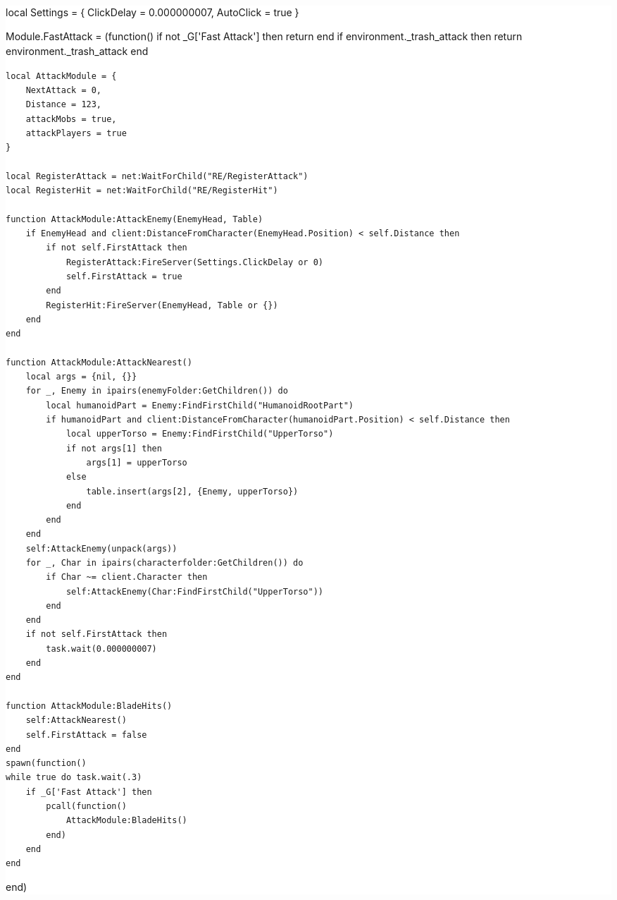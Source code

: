 local Settings = {
    ClickDelay = 0.000000007,
    AutoClick = true
}

Module.FastAttack = (function()
    if not _G['Fast Attack'] then return end
    if environment._trash_attack then return environment._trash_attack end

    local AttackModule = {
        NextAttack = 0,
        Distance = 123,
        attackMobs = true,
        attackPlayers = true
    }

    local RegisterAttack = net:WaitForChild("RE/RegisterAttack")
    local RegisterHit = net:WaitForChild("RE/RegisterHit")

    function AttackModule:AttackEnemy(EnemyHead, Table)
        if EnemyHead and client:DistanceFromCharacter(EnemyHead.Position) < self.Distance then
            if not self.FirstAttack then
                RegisterAttack:FireServer(Settings.ClickDelay or 0)
                self.FirstAttack = true
            end
            RegisterHit:FireServer(EnemyHead, Table or {})
        end
    end

    function AttackModule:AttackNearest()
        local args = {nil, {}}
        for _, Enemy in ipairs(enemyFolder:GetChildren()) do
            local humanoidPart = Enemy:FindFirstChild("HumanoidRootPart")
            if humanoidPart and client:DistanceFromCharacter(humanoidPart.Position) < self.Distance then
                local upperTorso = Enemy:FindFirstChild("UpperTorso")
                if not args[1] then
                    args[1] = upperTorso
                else
                    table.insert(args[2], {Enemy, upperTorso})
                end
            end
        end
        self:AttackEnemy(unpack(args))
        for _, Char in ipairs(characterfolder:GetChildren()) do
            if Char ~= client.Character then
                self:AttackEnemy(Char:FindFirstChild("UpperTorso"))
            end
        end
        if not self.FirstAttack then
            task.wait(0.000000007)
        end
    end

    function AttackModule:BladeHits()
        self:AttackNearest()
        self.FirstAttack = false
    end
    spawn(function()
    while true do task.wait(.3)
        if _G['Fast Attack'] then
            pcall(function()
                AttackModule:BladeHits()
            end)
        end
    end
end)